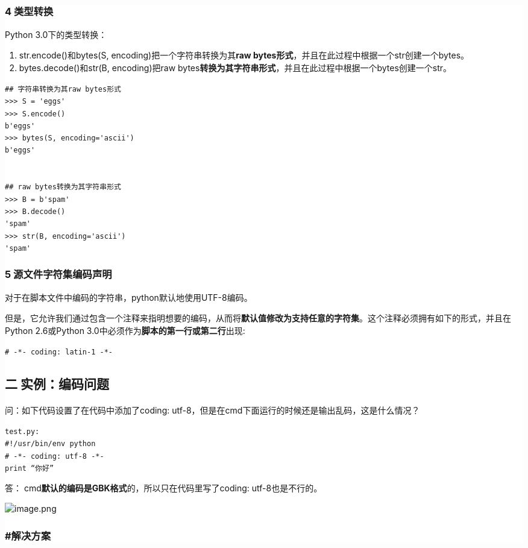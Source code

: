 

### 4 类型转换

Python 3.0下的类型转换：

1. str.encode()和bytes(S, encoding)把一个字符串转换为其**raw bytes形式**，并且在此过程中根据一个str创建一个bytes。
2. bytes.decode()和str(B, encoding)把raw bytes**转换为其字符串形式**，并且在此过程中根据一个bytes创建一个str。

```
## 字符串转换为其raw bytes形式 
>>> S = 'eggs' 
>>> S.encode()  
b'eggs'
>>> bytes(S, encoding='ascii') 
b'eggs'


## raw bytes转换为其字符串形式
>>> B = b'spam' 
>>> B.decode() 
'spam'
>>> str(B, encoding='ascii') 
'spam'
```



### 5 源文件字符集编码声明

对于在脚本文件中编码的字符串，python默认地使用UTF-8编码。

但是，它允许我们通过包含一个注释来指明想要的编码，从而将**默认值修改为支持任意的字符集**。这个注释必须拥有如下的形式，并且在Python 2.6或Python 3.0中必须作为**脚本的第一行或第二行**出现:

```
# -*- coding: latin-1 -*-
```



## 二 实例：编码问题

问：如下代码设置了在代码中添加了coding: utf-8，但是在cmd下面运行的时候还是输出乱码，这是什么情况？

```
test.py:
#!/usr/bin/env python
# -*- coding: utf-8 -*-
print “你好”
```

答： cmd**默认的编码是GBK格式**的，所以只在代码里写了coding: utf-8也是不行的。

![image.png](https://cdn.nlark.com/yuque/0/2020/png/1136179/1592924662873-d6bd926b-424a-4b9e-bf58-dafdb377c216.png)



### #解决方案

